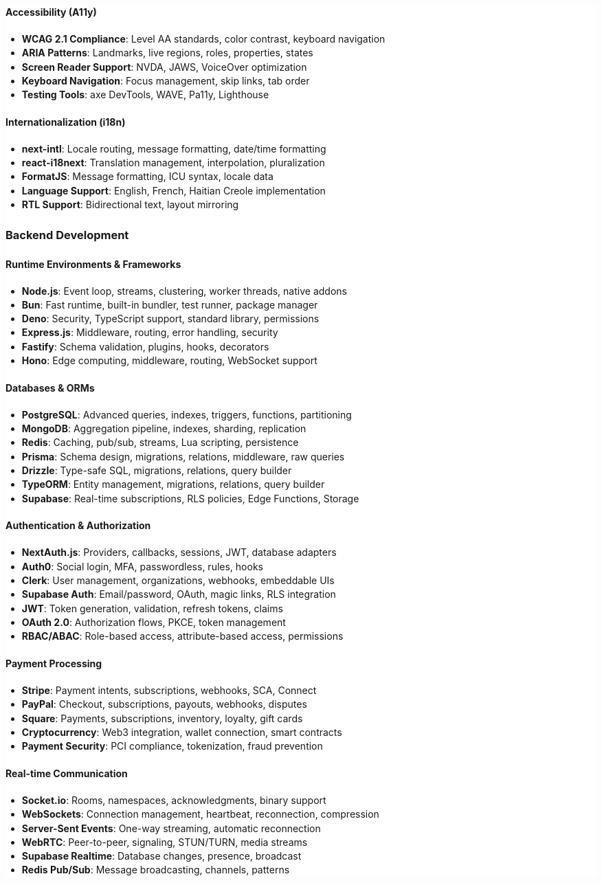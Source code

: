 #### Accessibility (A11y)
- **WCAG 2.1 Compliance**: Level AA standards, color contrast, keyboard navigation
- **ARIA Patterns**: Landmarks, live regions, roles, properties, states
- **Screen Reader Support**: NVDA, JAWS, VoiceOver optimization
- **Keyboard Navigation**: Focus management, skip links, tab order
- **Testing Tools**: axe DevTools, WAVE, Pa11y, Lighthouse

#### Internationalization (i18n)
- **next-intl**: Locale routing, message formatting, date/time formatting
- **react-i18next**: Translation management, interpolation, pluralization
- **FormatJS**: Message formatting, ICU syntax, locale data
- **Language Support**: English, French, Haitian Creole implementation
- **RTL Support**: Bidirectional text, layout mirroring

### Backend Development

#### Runtime Environments & Frameworks
- **Node.js**: Event loop, streams, clustering, worker threads, native addons
- **Bun**: Fast runtime, built-in bundler, test runner, package manager
- **Deno**: Security, TypeScript support, standard library, permissions
- **Express.js**: Middleware, routing, error handling, security
- **Fastify**: Schema validation, plugins, hooks, decorators
- **Hono**: Edge computing, middleware, routing, WebSocket support

#### Databases & ORMs
- **PostgreSQL**: Advanced queries, indexes, triggers, functions, partitioning
- **MongoDB**: Aggregation pipeline, indexes, sharding, replication
- **Redis**: Caching, pub/sub, streams, Lua scripting, persistence
- **Prisma**: Schema design, migrations, relations, middleware, raw queries
- **Drizzle**: Type-safe SQL, migrations, relations, query builder
- **TypeORM**: Entity management, migrations, relations, query builder
- **Supabase**: Real-time subscriptions, RLS policies, Edge Functions, Storage

#### Authentication & Authorization
- **NextAuth.js**: Providers, callbacks, sessions, JWT, database adapters
- **Auth0**: Social login, MFA, passwordless, rules, hooks
- **Clerk**: User management, organizations, webhooks, embeddable UIs
- **Supabase Auth**: Email/password, OAuth, magic links, RLS integration
- **JWT**: Token generation, validation, refresh tokens, claims
- **OAuth 2.0**: Authorization flows, PKCE, token management
- **RBAC/ABAC**: Role-based access, attribute-based access, permissions

#### Payment Processing
- **Stripe**: Payment intents, subscriptions, webhooks, SCA, Connect
- **PayPal**: Checkout, subscriptions, payouts, webhooks, disputes
- **Square**: Payments, subscriptions, inventory, loyalty, gift cards
- **Cryptocurrency**: Web3 integration, wallet connection, smart contracts
- **Payment Security**: PCI compliance, tokenization, fraud prevention

#### Real-time Communication
- **Socket.io**: Rooms, namespaces, acknowledgments, binary support
- **WebSockets**: Connection management, heartbeat, reconnection, compression
- **Server-Sent Events**: One-way streaming, automatic reconnection
- **WebRTC**: Peer-to-peer, signaling, STUN/TURN, media streams
- **Supabase Realtime**: Database changes, presence, broadcast
- **Redis Pub/Sub**: Message broadcasting, channels, patterns
